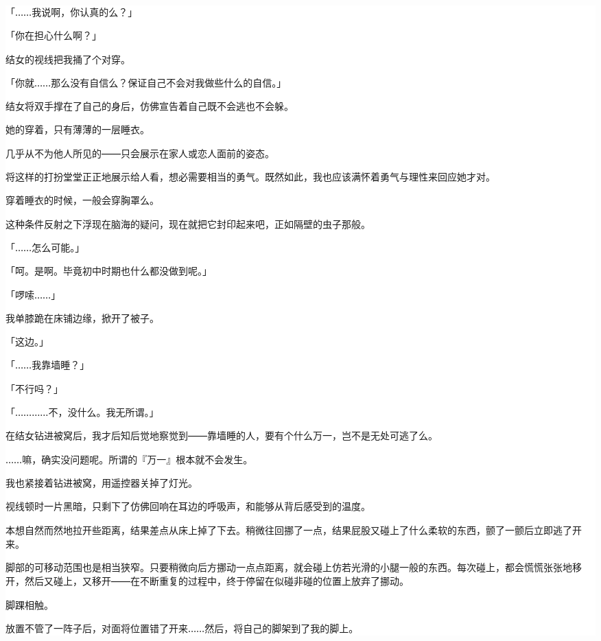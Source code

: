 「……我说啊，你认真的么？」

「你在担心什么啊？」

 

结女的视线把我捅了个对穿。

 

「你就……那么没有自信么？保证自己不会对我做些什么的自信。」

 

结女将双手撑在了自己的身后，仿佛宣告着自己既不会逃也不会躲。

她的穿着，只有薄薄的一层睡衣。

几乎从不为他人所见的——只会展示在家人或恋人面前的姿态。

将这样的打扮堂堂正正地展示给人看，想必需要相当的勇气。既然如此，我也应该满怀着勇气与理性来回应她才对。

穿着睡衣的时候，一般会穿胸罩么。

这种条件反射之下浮现在脑海的疑问，现在就把它封印起来吧，正如隔壁的虫子那般。

 

「……怎么可能。」

「呵。是啊。毕竟初中时期也什么都没做到呢。」

「啰嗦……」

 

我单膝跪在床铺边缘，掀开了被子。

 

「这边。」

「……我靠墙睡？」

「不行吗？」

「…………不，没什么。我无所谓。」

 

在结女钻进被窝后，我才后知后觉地察觉到——靠墙睡的人，要有个什么万一，岂不是无处可逃了么。

……嘛，确实没问题呢。所谓的『万一』根本就不会发生。

 

我也紧接着钻进被窝，用遥控器关掉了灯光。

视线顿时一片黑暗，只剩下了仿佛回响在耳边的呼吸声，和能够从背后感受到的温度。

本想自然而然地拉开些距离，结果差点从床上掉了下去。稍微往回挪了一点，结果屁股又碰上了什么柔软的东西，颤了一颤后立即逃了开来。

脚部的可移动范围也是相当狭窄。只要稍微向后方挪动一点点距离，就会碰上仿若光滑的小腿一般的东西。每次碰上，都会慌慌张张地移开，然后又碰上，又移开——在不断重复的过程中，终于停留在似碰非碰的位置上放弃了挪动。

 

脚踝相触。

放置不管了一阵子后，对面将位置错了开来……然后，将自己的脚架到了我的脚上。
